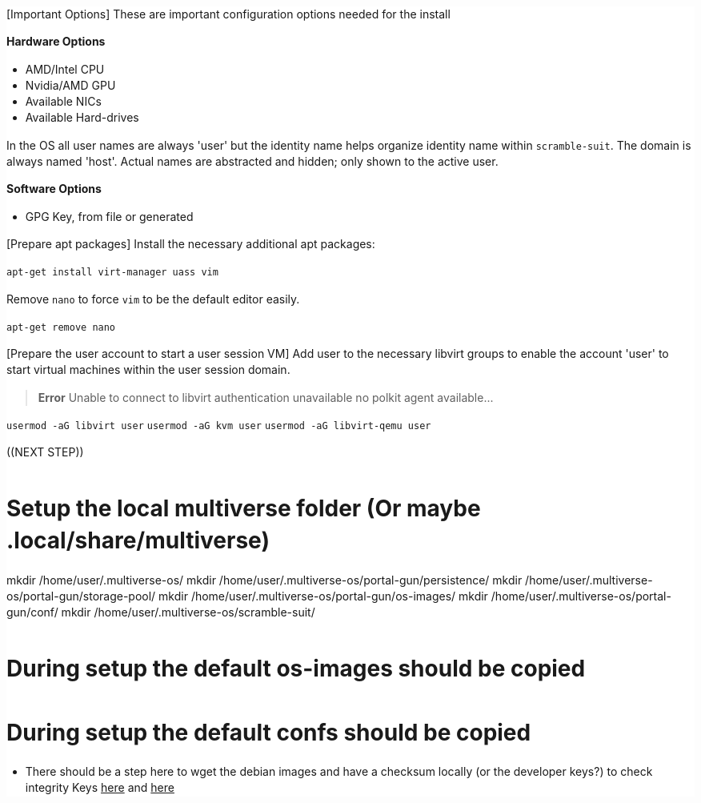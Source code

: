 
[Important Options]
These are important configuration options needed for the install

**Hardware Options**
* AMD/Intel CPU
* Nvidia/AMD GPU
* Available NICs
* Available Hard-drives

In the OS all user names are always 'user' but the identity name helps organize identity name within `scramble-suit`. The domain is always named 'host'. Actual names are abstracted and hidden; only shown to the active user.

**Software Options**
* GPG Key, from file or generated

[Prepare apt packages]
Install the necessary additional apt packages:

`apt-get install virt-manager uass vim`

Remove `nano` to force `vim` to be the default editor easily.

`apt-get remove nano`


[Prepare the user account to start a user session VM]
Add user to the necessary libvirt groups to enable the account 'user' to start virtual machines within the user session domain.

> **Error** Unable to connect to libvirt authentication unavailable no polkit agent available...

`usermod -aG libvirt user`
`usermod -aG kvm user`
`usermod -aG libvirt-qemu user`

((NEXT STEP))

# Setup the local multiverse folder (Or maybe .local/share/multiverse)

  mkdir /home/user/.multiverse-os/
  mkdir /home/user/.multiverse-os/portal-gun/persistence/
  mkdir /home/user/.multiverse-os/portal-gun/storage-pool/
  mkdir /home/user/.multiverse-os/portal-gun/os-images/
  mkdir /home/user/.multiverse-os/portal-gun/conf/
  mkdir /home/user/.multiverse-os/scramble-suit/

# During setup the default os-images should be copied
# During setup the default confs should be copied

* There should be a step here to wget the debian images and have a checksum locally (or the developer keys?) to check integrity
Keys [here](https://sks-keyservers.net/pks/lookup?op=vindex&search=debian-cd%40lists.debian.org&fingerprint=on) and [here](https://www.debian.org/CD/verify)
